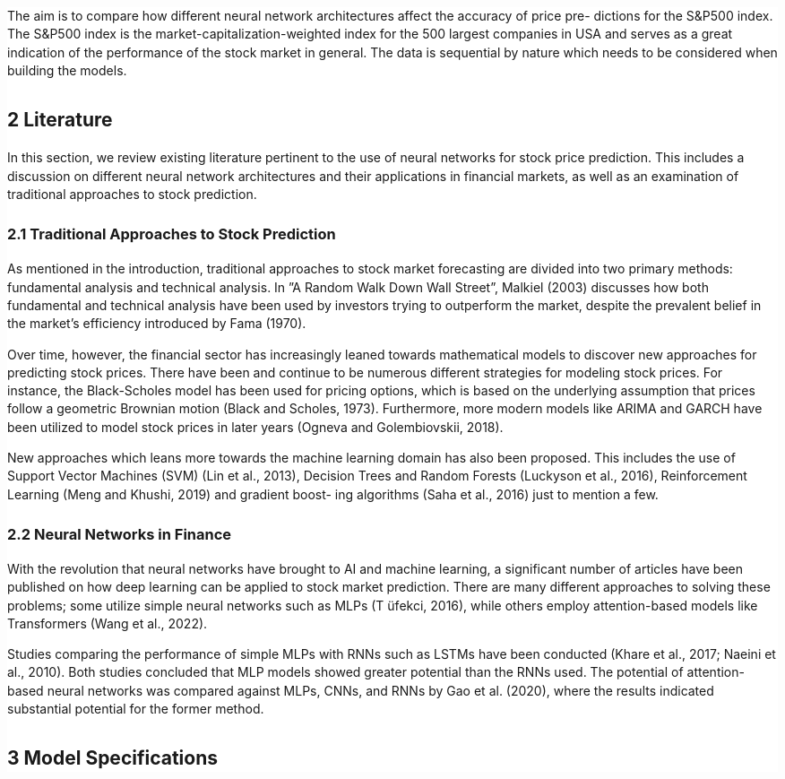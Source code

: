The aim is to compare how different neural network architectures affect the accuracy of price pre-
dictions for the S&P500 index. The S&P500 index is the market-capitalization-weighted index for
the 500 largest companies in USA and serves as a great indication of the performance of the stock
market in general. The data is sequential by nature which needs to be considered when building the
models.

## 2 Literature

In this section, we review existing literature pertinent to the use of neural networks for stock price
prediction. This includes a discussion on different neural network architectures and their applications
in financial markets, as well as an examination of traditional approaches to stock prediction.

### 2.1 Traditional Approaches to Stock Prediction

As mentioned in the introduction, traditional approaches to stock market forecasting are divided
into two primary methods: fundamental analysis and technical analysis. In ”A Random Walk Down
Wall Street”, Malkiel (2003) discusses how both fundamental and technical analysis have been used
by investors trying to outperform the market, despite the prevalent belief in the market’s efficiency
introduced by Fama (1970).

Over time, however, the financial sector has increasingly leaned towards mathematical models to
discover new approaches for predicting stock prices. There have been and continue to be numerous
different strategies for modeling stock prices. For instance, the Black-Scholes model has been used for
pricing options, which is based on the underlying assumption that prices follow a geometric Brownian
motion (Black and Scholes, 1973). Furthermore, more modern models like ARIMA and GARCH have
been utilized to model stock prices in later years (Ogneva and Golembiovskii, 2018).

New approaches which leans more towards the machine learning domain has also been proposed. This
includes the use of Support Vector Machines (SVM) (Lin et al., 2013), Decision Trees and Random
Forests (Luckyson et al., 2016), Reinforcement Learning (Meng and Khushi, 2019) and gradient boost-
ing algorithms (Saha et al., 2016) just to mention a few.

### 2.2 Neural Networks in Finance

With the revolution that neural networks have brought to AI and machine learning, a significant
number of articles have been published on how deep learning can be applied to stock market prediction.
There are many different approaches to solving these problems; some utilize simple neural networks
such as MLPs (T ̈ufekci, 2016), while others employ attention-based models like Transformers (Wang
et al., 2022).

Studies comparing the performance of simple MLPs with RNNs such as LSTMs have been conducted
(Khare et al., 2017; Naeini et al., 2010). Both studies concluded that MLP models showed greater
potential than the RNNs used. The potential of attention-based neural networks was compared against
MLPs, CNNs, and RNNs by Gao et al. (2020), where the results indicated substantial potential for
the former method.

## 3 Model Specifications
